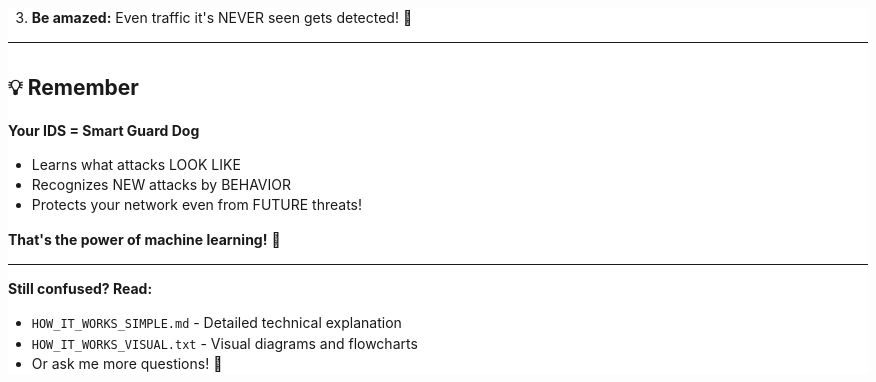 3. **Be amazed:**
   Even traffic it's NEVER seen gets detected! 🎉

---

## 💡 Remember

**Your IDS = Smart Guard Dog**
- Learns what attacks LOOK LIKE
- Recognizes NEW attacks by BEHAVIOR
- Protects your network even from FUTURE threats!

**That's the power of machine learning!** 🚀

---

**Still confused? Read:**
- `HOW_IT_WORKS_SIMPLE.md` - Detailed technical explanation
- `HOW_IT_WORKS_VISUAL.txt` - Visual diagrams and flowcharts
- Or ask me more questions! 🤝
